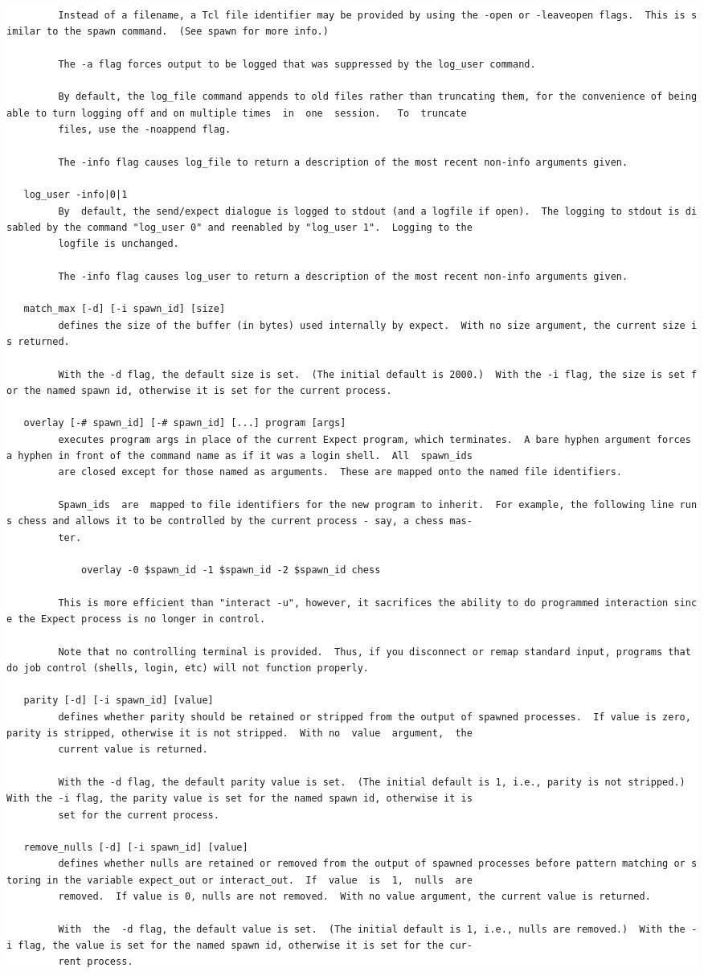              Instead of a filename, a Tcl file identifier may be provided by using the -open or -leaveopen flags.  This is similar to the spawn command.  (See spawn for more info.)

             The -a flag forces output to be logged that was suppressed by the log_user command.

             By default, the log_file command appends to old files rather than truncating them, for the convenience of being able to turn logging off and on multiple times  in  one  session.   To  truncate
             files, use the -noappend flag.

             The -info flag causes log_file to return a description of the most recent non-info arguments given.

       log_user -info|0|1
             By  default, the send/expect dialogue is logged to stdout (and a logfile if open).  The logging to stdout is disabled by the command "log_user 0" and reenabled by "log_user 1".  Logging to the
             logfile is unchanged.

             The -info flag causes log_user to return a description of the most recent non-info arguments given.

       match_max [-d] [-i spawn_id] [size]
             defines the size of the buffer (in bytes) used internally by expect.  With no size argument, the current size is returned.

             With the -d flag, the default size is set.  (The initial default is 2000.)  With the -i flag, the size is set for the named spawn id, otherwise it is set for the current process.

       overlay [-# spawn_id] [-# spawn_id] [...] program [args]
             executes program args in place of the current Expect program, which terminates.  A bare hyphen argument forces a hyphen in front of the command name as if it was a login shell.  All  spawn_ids
             are closed except for those named as arguments.  These are mapped onto the named file identifiers.

             Spawn_ids  are  mapped to file identifiers for the new program to inherit.  For example, the following line runs chess and allows it to be controlled by the current process - say, a chess mas-
             ter.

                 overlay -0 $spawn_id -1 $spawn_id -2 $spawn_id chess

             This is more efficient than "interact -u", however, it sacrifices the ability to do programmed interaction since the Expect process is no longer in control.

             Note that no controlling terminal is provided.  Thus, if you disconnect or remap standard input, programs that do job control (shells, login, etc) will not function properly.

       parity [-d] [-i spawn_id] [value]
             defines whether parity should be retained or stripped from the output of spawned processes.  If value is zero, parity is stripped, otherwise it is not stripped.  With no  value  argument,  the
             current value is returned.

             With the -d flag, the default parity value is set.  (The initial default is 1, i.e., parity is not stripped.)  With the -i flag, the parity value is set for the named spawn id, otherwise it is
             set for the current process.

       remove_nulls [-d] [-i spawn_id] [value]
             defines whether nulls are retained or removed from the output of spawned processes before pattern matching or storing in the variable expect_out or interact_out.  If  value  is  1,  nulls  are
             removed.  If value is 0, nulls are not removed.  With no value argument, the current value is returned.

             With  the  -d flag, the default value is set.  (The initial default is 1, i.e., nulls are removed.)  With the -i flag, the value is set for the named spawn id, otherwise it is set for the cur-
             rent process.

